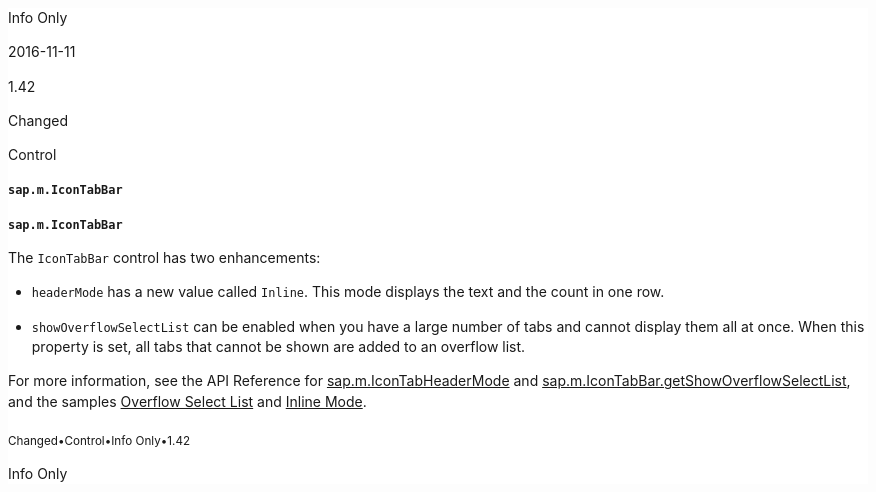 </td>
<td valign="top">

Info Only 

</td>
<td valign="top">

2016-11-11

</td>
</tr>
<tr>
<td valign="top">

1.42 

</td>
<td valign="top">

Changed 

</td>
<td valign="top">

Control 

</td>
<td valign="top">

**`sap.m.IconTabBar`** 

</td>
<td valign="top">

**`sap.m.IconTabBar`**

The `IconTabBar` control has two enhancements:

-   `headerMode` has a new value called `Inline`. This mode displays the text and the count in one row.

-   `showOverflowSelectList` can be enabled when you have a large number of tabs and cannot display them all at once. When this property is set, all tabs that cannot be shown are added to an overflow list.


For more information, see the API Reference for [sap.m.IconTabHeaderMode](https://sdk.openui5.org/api/sap.m.IconTabHeaderMode) and [sap.m.IconTabBar.getShowOverflowSelectList](https://sdk.openui5.org/api/sap.m.IconTabBar/methods/getShowOverflowSelectList), and the samples [Overflow Select List](https://sdk.openui5.org/entity/sap.m.IconTabBar/sample/sap.m.sample.IconTabBarOverflowSelectList) and [Inline Mode](https://sdk.openui5.org/entity/sap.m.IconTabBar/sample/sap.m.sample.IconTabBarInlineMode).

<sub>Changed•Control•Info Only•1.42</sub>

</td>
<td valign="top">

Info Only 
